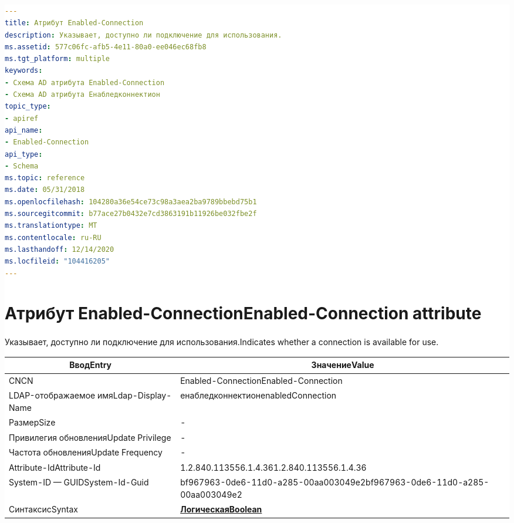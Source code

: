 ```yaml
---
title: Атрибут Enabled-Connection
description: Указывает, доступно ли подключение для использования.
ms.assetid: 577c06fc-afb5-4e11-80a0-ee046ec68fb8
ms.tgt_platform: multiple
keywords:
- Схема AD атрибута Enabled-Connection
- Схема AD атрибута Енабледконнектион
topic_type:
- apiref
api_name:
- Enabled-Connection
api_type:
- Schema
ms.topic: reference
ms.date: 05/31/2018
ms.openlocfilehash: 104280a36e54ce73c98a3aea2ba9789bbebd75b1
ms.sourcegitcommit: b77ace27b0432e7cd3863191b11926be032fbe2f
ms.translationtype: MT
ms.contentlocale: ru-RU
ms.lasthandoff: 12/14/2020
ms.locfileid: "104416205"
---
```

# <a name="enabled-connection-attribute"></a><span data-ttu-id="f500e-105">Атрибут Enabled-Connection</span><span class="sxs-lookup"><span data-stu-id="f500e-105">Enabled-Connection attribute</span></span>

<span data-ttu-id="f500e-106">Указывает, доступно ли подключение для использования.</span><span class="sxs-lookup"><span data-stu-id="f500e-106">Indicates whether a connection is available for use.</span></span>



| <span data-ttu-id="f500e-107">Ввод</span><span class="sxs-lookup"><span data-stu-id="f500e-107">Entry</span></span> | <span data-ttu-id="f500e-108">Значение</span><span class="sxs-lookup"><span data-stu-id="f500e-108">Value</span></span> |
|-------------------|--------------------------------------|
| <span data-ttu-id="f500e-109">CN</span><span class="sxs-lookup"><span data-stu-id="f500e-109">CN</span></span>                | <span data-ttu-id="f500e-110">Enabled-Connection</span><span class="sxs-lookup"><span data-stu-id="f500e-110">Enabled-Connection</span></span>                   |
| <span data-ttu-id="f500e-111">LDAP-отображаемое имя</span><span class="sxs-lookup"><span data-stu-id="f500e-111">Ldap-Display-Name</span></span> | <span data-ttu-id="f500e-112">енабледконнектион</span><span class="sxs-lookup"><span data-stu-id="f500e-112">enabledConnection</span></span>                    |
| <span data-ttu-id="f500e-113">Размер</span><span class="sxs-lookup"><span data-stu-id="f500e-113">Size</span></span>              | \-                                   |
| <span data-ttu-id="f500e-114">Привилегия обновления</span><span class="sxs-lookup"><span data-stu-id="f500e-114">Update Privilege</span></span>  | \-                                   |
| <span data-ttu-id="f500e-115">Частота обновления</span><span class="sxs-lookup"><span data-stu-id="f500e-115">Update Frequency</span></span>  | \-                                   |
| <span data-ttu-id="f500e-116">Attribute-Id</span><span class="sxs-lookup"><span data-stu-id="f500e-116">Attribute-Id</span></span>      | <span data-ttu-id="f500e-117">1.2.840.113556.1.4.36</span><span class="sxs-lookup"><span data-stu-id="f500e-117">1.2.840.113556.1.4.36</span></span>                |
| <span data-ttu-id="f500e-118">System-ID — GUID</span><span class="sxs-lookup"><span data-stu-id="f500e-118">System-Id-Guid</span></span>    | <span data-ttu-id="f500e-119">bf967963-0de6-11d0-a285-00aa003049e2</span><span class="sxs-lookup"><span data-stu-id="f500e-119">bf967963-0de6-11d0-a285-00aa003049e2</span></span> |
| <span data-ttu-id="f500e-120">Синтаксис</span><span class="sxs-lookup"><span data-stu-id="f500e-120">Syntax</span></span>            | [<span data-ttu-id="f500e-121">**Логическая**</span><span class="sxs-lookup"><span data-stu-id="f500e-121">**Boolean**</span></span>](s-boolean.md)         |
